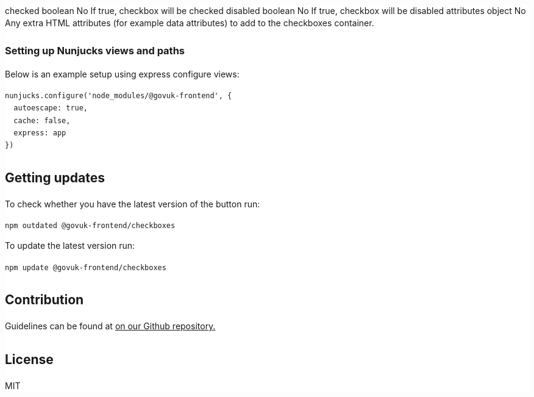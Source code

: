 <tr class="govuk-table__row">

<th class="govuk-table__header" scope="row">checked</th>

<td class="govuk-table__cell ">boolean</td>

<td class="govuk-table__cell ">No</td>

<td class="govuk-table__cell ">If true, checkbox will be checked</td>

</tr>

<tr class="govuk-table__row">

<th class="govuk-table__header" scope="row">disabled</th>

<td class="govuk-table__cell ">boolean</td>

<td class="govuk-table__cell ">No</td>

<td class="govuk-table__cell ">If true, checkbox will be disabled</td>

</tr>

<tr class="govuk-table__row">

<th class="govuk-table__header" scope="row">attributes</th>

<td class="govuk-table__cell ">object</td>

<td class="govuk-table__cell ">No</td>

<td class="govuk-table__cell ">Any extra HTML attributes (for example data attributes) to add to the checkboxes container.</td>

</tr>

</tbody>

</table>

### Setting up Nunjucks views and paths

Below is an example setup using express configure views:

    nunjucks.configure('node_modules/@govuk-frontend', {
      autoescape: true,
      cache: false,
      express: app
    })

## Getting updates

To check whether you have the latest version of the button run:

    npm outdated @govuk-frontend/checkboxes

To update the latest version run:

    npm update @govuk-frontend/checkboxes

## Contribution

Guidelines can be found at [on our Github repository.](https://github.com/alphagov/govuk-frontend/blob/master/CONTRIBUTING.md "link to contributing guidelines on our github repository")

## License

MIT